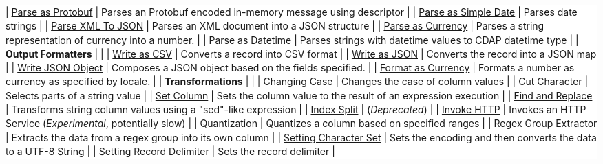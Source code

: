 | [Parse as Protobuf](wrangler-docs/directives/parse-as-log.md)                        | Parses an Protobuf encoded in-memory message using descriptor                                                                                                                                     |
| [Parse as Simple Date](wrangler-docs/directives/parse-as-simple-date.md)             | Parses date strings                                                                                                                                                                               |
| [Parse XML To JSON](wrangler-docs/directives/parse-xml-to-json.md)                   | Parses an XML document into a JSON structure                                                                                                                                                      |
| [Parse as Currency](wrangler-docs/directives/parse-as-currency.md)                   | Parses a string representation of currency into a number.                                                                                                                                         |
| [Parse as Datetime](wrangler-docs/directives/parse-as-datetime.md)                   | Parses strings with datetime values to CDAP datetime type                                                                                                                                         |
| **Output Formatters**                                                                |                                                                                                                                                                                                   |
| [Write as CSV](wrangler-docs/directives/write-as-csv.md)                             | Converts a record into CSV format                                                                                                                                                                 |
| [Write as JSON](wrangler-docs/directives/write-as-json-map.md)                       | Converts the record into a JSON map                                                                                                                                                               |
| [Write JSON Object](wrangler-docs/directives/write-as-json-object.md)                | Composes a JSON object based on the fields specified.                                                                                                                                             |
| [Format as Currency](wrangler-docs/directives/format-as-currency.md)                 | Formats a number as currency as specified by locale.                                                                                                                                              |
| **Transformations**                                                                  |                                                                                                                                                                                                   |
| [Changing Case](wrangler-docs/directives/changing-case.md)                           | Changes the case of column values                                                                                                                                                                 |
| [Cut Character](wrangler-docs/directives/cut-character.md)                           | Selects parts of a string value                                                                                                                                                                   |
| [Set Column](wrangler-docs/directives/set-column.md)                                 | Sets the column value to the result of an expression execution                                                                                                                                    |
| [Find and Replace](wrangler-docs/directives/find-and-replace.md)                     | Transforms string column values using a "sed"-like expression                                                                                                                                     |
| [Index Split](wrangler-docs/directives/index-split.md)                               | (_Deprecated_)                                                                                                                                                                                    |
| [Invoke HTTP](wrangler-docs/directives/invoke-http.md)                               | Invokes an HTTP Service (_Experimental_, potentially slow)                                                                                                                                        |
| [Quantization](wrangler-docs/directives/quantize.md)                                 | Quantizes a column based on specified ranges                                                                                                                                                      |
| [Regex Group Extractor](wrangler-docs/directives/extract-regex-groups.md)            | Extracts the data from a regex group into its own column                                                                                                                                          |
| [Setting Character Set](wrangler-docs/directives/set-charset.md)                     | Sets the encoding and then converts the data to a UTF-8 String                                                                                                                                    |
| [Setting Record Delimiter](wrangler-docs/directives/set-record-delim.md)             | Sets the record delimiter                                                                                                                                                                         |
